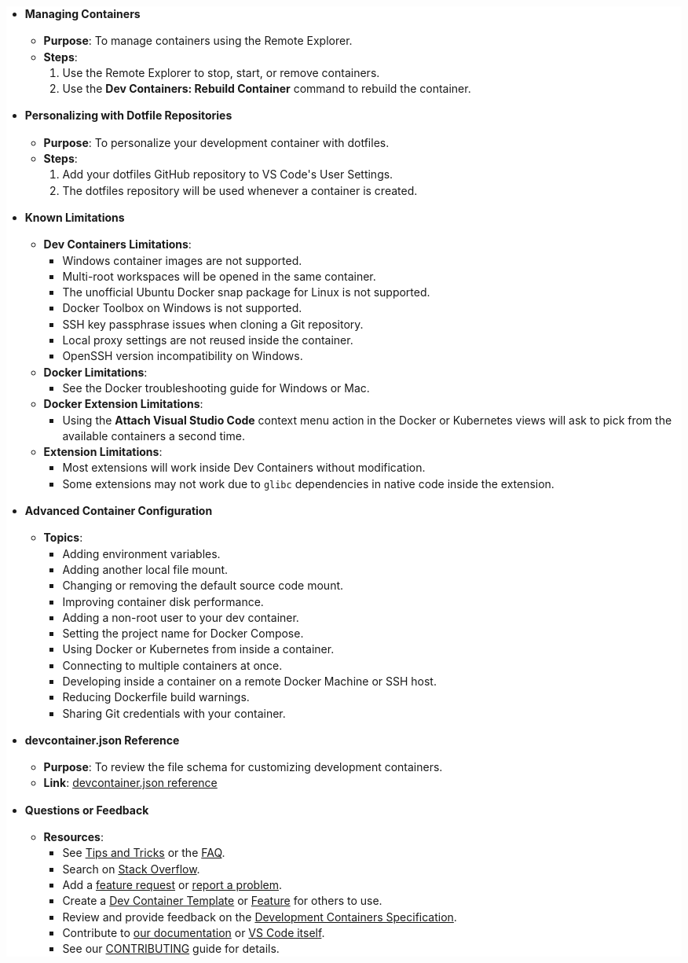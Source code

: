 - **Managing Containers**
  - **Purpose**: To manage containers using the Remote Explorer.
  - **Steps**:
    1. Use the Remote Explorer to stop, start, or remove containers.
    2. Use the **Dev Containers: Rebuild Container** command to rebuild the container.

- **Personalizing with Dotfile Repositories**
  - **Purpose**: To personalize your development container with dotfiles.
  - **Steps**:
    1. Add your dotfiles GitHub repository to VS Code's User Settings.
    2. The dotfiles repository will be used whenever a container is created.

- **Known Limitations**
  - **Dev Containers Limitations**:
    - Windows container images are not supported.
    - Multi-root workspaces will be opened in the same container.
    - The unofficial Ubuntu Docker snap package for Linux is not supported.
    - Docker Toolbox on Windows is not supported.
    - SSH key passphrase issues when cloning a Git repository.
    - Local proxy settings are not reused inside the container.
    - OpenSSH version incompatibility on Windows.
  - **Docker Limitations**:
    - See the Docker troubleshooting guide for Windows or Mac.
  - **Docker Extension Limitations**:
    - Using the **Attach Visual Studio Code** context menu action in the Docker or Kubernetes views will ask to pick from the available containers a second time.
  - **Extension Limitations**:
    - Most extensions will work inside Dev Containers without modification.
    - Some extensions may not work due to `glibc` dependencies in native code inside the extension.

- **Advanced Container Configuration**
  - **Topics**:
    - Adding environment variables.
    - Adding another local file mount.
    - Changing or removing the default source code mount.
    - Improving container disk performance.
    - Adding a non-root user to your dev container.
    - Setting the project name for Docker Compose.
    - Using Docker or Kubernetes from inside a container.
    - Connecting to multiple containers at once.
    - Developing inside a container on a remote Docker Machine or SSH host.
    - Reducing Dockerfile build warnings.
    - Sharing Git credentials with your container.

- **devcontainer.json Reference**
  - **Purpose**: To review the file schema for customizing development containers.
  - **Link**: [devcontainer.json reference](https://containers.dev/implementors/json_reference)

- **Questions or Feedback**
  - **Resources**:
    - See [Tips and Tricks](https://code.visualstudio.com/docs/devcontainers/tips-and-tricks) or the [FAQ](https://code.visualstudio.com/docs/devcontainers/faq).
    - Search on [Stack Overflow](https://stackoverflow.com/questions/tagged/vscode-remote).
    - Add a [feature request](https://aka.ms/vscode-remote/feature-requests) or [report a problem](https://aka.ms/vscode-remote/issues/new).
    - Create a [Dev Container Template](https://containers.dev/templates) or [Feature](https://containers.dev/features) for others to use.
    - Review and provide feedback on the [Development Containers Specification](https://containers.dev/).
    - Contribute to [our documentation](https://github.com/microsoft/vscode-docs) or [VS Code itself](https://github.com/microsoft/vscode).
    - See our [CONTRIBUTING](https://aka.ms/vscode-remote/contributing) guide for details.
